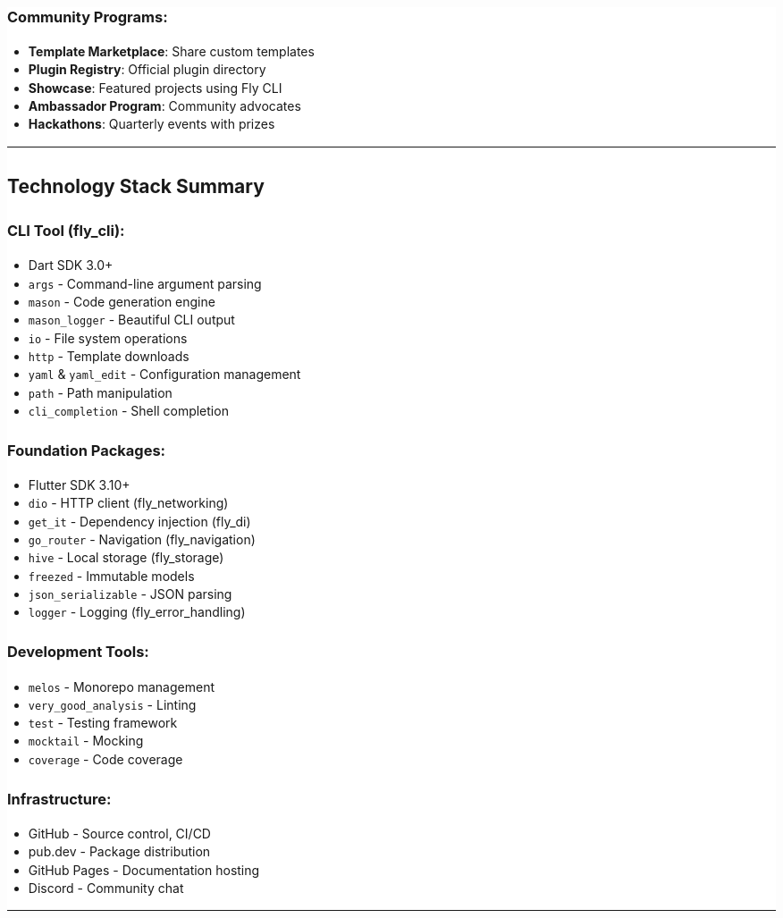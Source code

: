 ### **Community Programs:**

- **Template Marketplace**: Share custom templates
- **Plugin Registry**: Official plugin directory
- **Showcase**: Featured projects using Fly CLI
- **Ambassador Program**: Community advocates
- **Hackathons**: Quarterly events with prizes

---

## Technology Stack Summary

### **CLI Tool (fly_cli):**

- Dart SDK 3.0+
- `args` - Command-line argument parsing
- `mason` - Code generation engine
- `mason_logger` - Beautiful CLI output
- `io` - File system operations
- `http` - Template downloads
- `yaml` & `yaml_edit` - Configuration management
- `path` - Path manipulation
- `cli_completion` - Shell completion

### **Foundation Packages:**

- Flutter SDK 3.10+
- `dio` - HTTP client (fly_networking)
- `get_it` - Dependency injection (fly_di)
- `go_router` - Navigation (fly_navigation)
- `hive` - Local storage (fly_storage)
- `freezed` - Immutable models
- `json_serializable` - JSON parsing
- `logger` - Logging (fly_error_handling)

### **Development Tools:**

- `melos` - Monorepo management
- `very_good_analysis` - Linting
- `test` - Testing framework
- `mocktail` - Mocking
- `coverage` - Code coverage

### **Infrastructure:**

- GitHub - Source control, CI/CD
- pub.dev - Package distribution
- GitHub Pages - Documentation hosting
- Discord - Community chat

---

